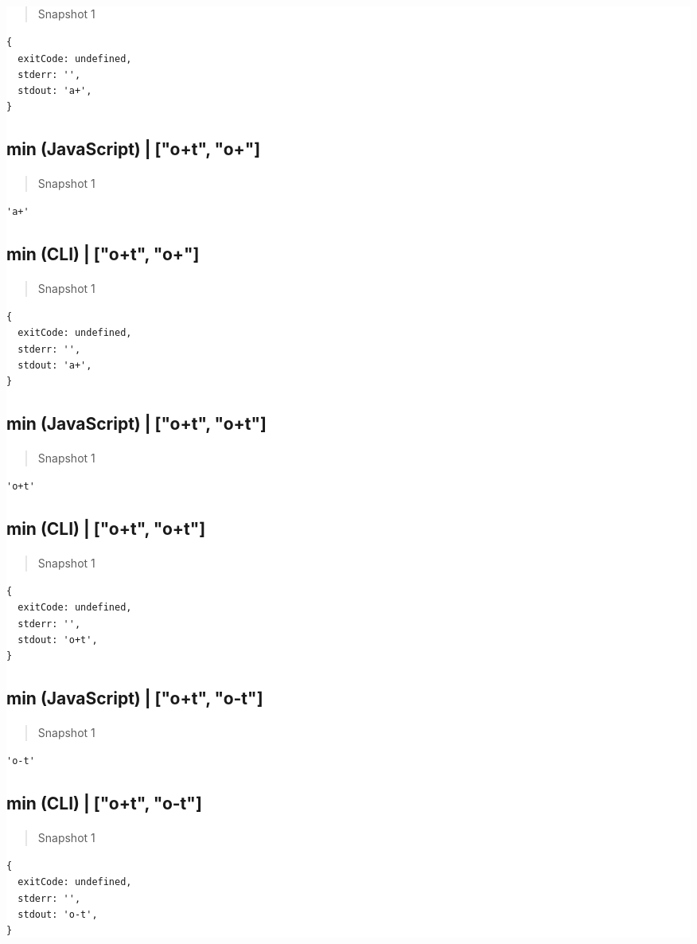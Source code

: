 > Snapshot 1

    {
      exitCode: undefined,
      stderr: '',
      stdout: 'a+',
    }

## min (JavaScript) | ["o+t", "o+"]

> Snapshot 1

    'a+'

## min (CLI) | ["o+t", "o+"]

> Snapshot 1

    {
      exitCode: undefined,
      stderr: '',
      stdout: 'a+',
    }

## min (JavaScript) | ["o+t", "o+t"]

> Snapshot 1

    'o+t'

## min (CLI) | ["o+t", "o+t"]

> Snapshot 1

    {
      exitCode: undefined,
      stderr: '',
      stdout: 'o+t',
    }

## min (JavaScript) | ["o+t", "o-t"]

> Snapshot 1

    'o-t'

## min (CLI) | ["o+t", "o-t"]

> Snapshot 1

    {
      exitCode: undefined,
      stderr: '',
      stdout: 'o-t',
    }
